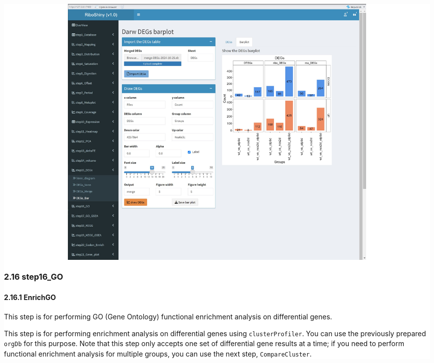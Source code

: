 <img src="./images/snapshot/step15-degs-barplot.jpg" width="70%" style="display: block; margin: auto;" />

### 2.16 step16_GO

#### 2.16.1 EnrichGO

This step is for performing GO (Gene Ontology) functional enrichment
analysis on differential genes.

This step is for performing enrichment analysis on differential genes
using `clusterProfiler`. You can use the previously prepared `orgDb` for
this purpose. Note that this step only accepts one set of differential
gene results at a time; if you need to perform functional enrichment
analysis for multiple groups, you can use the next step,
`CompareCluster`.

